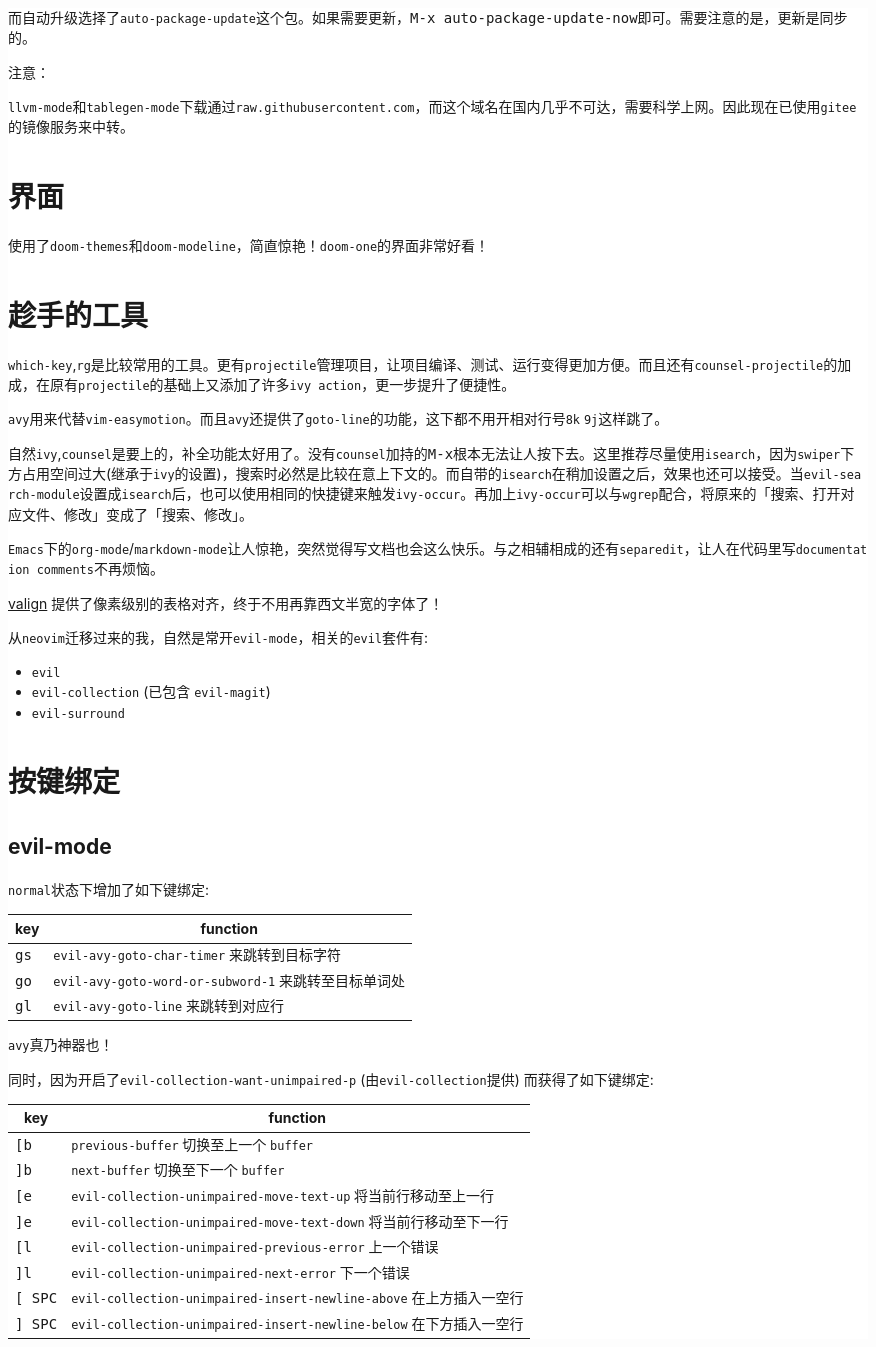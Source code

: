 而自动升级选择了`auto-package-update`这个包。如果需要更新，<kbd>M-x auto-package-update-now</kbd>即可。需要注意的是，更新是同步的。

注意：

`llvm-mode`和`tablegen-mode`下载通过`raw.githubusercontent.com`，而这个域名在国内几乎不可达，需要科学上网。因此现在已使用`gitee`的镜像服务来中转。

# 界面

使用了`doom-themes`和`doom-modeline`，简直惊艳！`doom-one`的界面非常好看！

# 趁手的工具

`which-key`,`rg`是比较常用的工具。更有`projectile`管理项目，让项目编译、测试、运行变得更加方便。而且还有`counsel-projectile`的加成，在原有`projectile`的基础上又添加了许多`ivy action`，更一步提升了便捷性。

`avy`用来代替`vim-easymotion`。而且`avy`还提供了`goto-line`的功能，这下都不用开相对行号`8k` `9j`这样跳了。

自然`ivy`,`counsel`是要上的，补全功能太好用了。没有`counsel`加持的<kbd>M-x</kbd>根本无法让人按下去。这里推荐尽量使用`isearch`，因为`swiper`下方占用空间过大(继承于`ivy`的设置)，搜索时必然是比较在意上下文的。而自带的`isearch`在稍加设置之后，效果也还可以接受。当`evil-search-module`设置成`isearch`后，也可以使用相同的快捷键来触发`ivy-occur`。再加上`ivy-occur`可以与`wgrep`配合，将原来的「搜索、打开对应文件、修改」变成了「搜索、修改」。

`Emacs`下的`org-mode`/`markdown-mode`让人惊艳，突然觉得写文档也会这么快乐。与之相辅相成的还有`separedit`，让人在代码里写`documentation comments`不再烦恼。

[valign][valign] 提供了像素级别的表格对齐，终于不用再靠西文半宽的字体了！

从`neovim`迁移过来的我，自然是常开`evil-mode`，相关的`evil`套件有:

- `evil`
- `evil-collection` (已包含 `evil-magit`)
- `evil-surround`

# 按键绑定

## evil-mode

`normal`状态下增加了如下键绑定:

| key           | function                                             |
|---------------|------------------------------------------------------|
| <kbd>gs</kbd> | `evil-avy-goto-char-timer` 来跳转到目标字符          |
| <kbd>go</kbd> | `evil-avy-goto-word-or-subword-1` 来跳转至目标单词处 |
| <kbd>gl</kbd> | `evil-avy-goto-line` 来跳转到对应行                  |

`avy`真乃神器也！

同时，因为开启了`evil-collection-want-unimpaired-p` (由`evil-collection`提供) 而获得了如下键绑定:

| key              | function                                                            |
|------------------|---------------------------------------------------------------------|
| <kbd>[b</kbd>    | `previous-buffer` 切换至上一个 `buffer`                             |
| <kbd>]b</kbd>    | `next-buffer` 切换至下一个 `buffer`                                 |
| <kbd>[e</kbd>    | `evil-collection-unimpaired-move-text-up` 将当前行移动至上一行      |
| <kbd>]e</kbd>    | `evil-collection-unimpaired-move-text-down` 将当前行移动至下一行    |
| <kbd>[l</kbd>    | `evil-collection-unimpaired-previous-error` 上一个错误              |
| <kbd>]l</kbd>    | `evil-collection-unimpaired-next-error` 下一个错误                  |
| <kbd>[ SPC</kbd> | `evil-collection-unimpaired-insert-newline-above` 在上方插入一空行  |
| <kbd>] SPC</kbd> | `evil-collection-unimpaired-insert-newline-below` 在下方插入一空行  |

[all-the-icons]: https://github.com/domtronn/all-the-icons.el/
[ccls]: https://github.com/MaskRay/ccls/
[cargo]: https://melpa.org/#/cargo
[dashboard]: https://github.com/emacs-dashboard/emacs-dashboard/
[dune]: https://github.com/ocaml/dune/
[valign]: https://github.com/casouri/valign/
[jblog]: https://github.com/condy0919/jblog/
[emacs-ccls]: https://melpa.org/#/ccls
[ocp-indent]: https://melpa.org/#/ocp-indent
[modern-cpp-font-lock]: https://github.com/ludwigpacifici/modern-cpp-font-lock/
[ocaml-lsp-git]: https://aur.archlinux.org/packages/ocaml-lsp-git